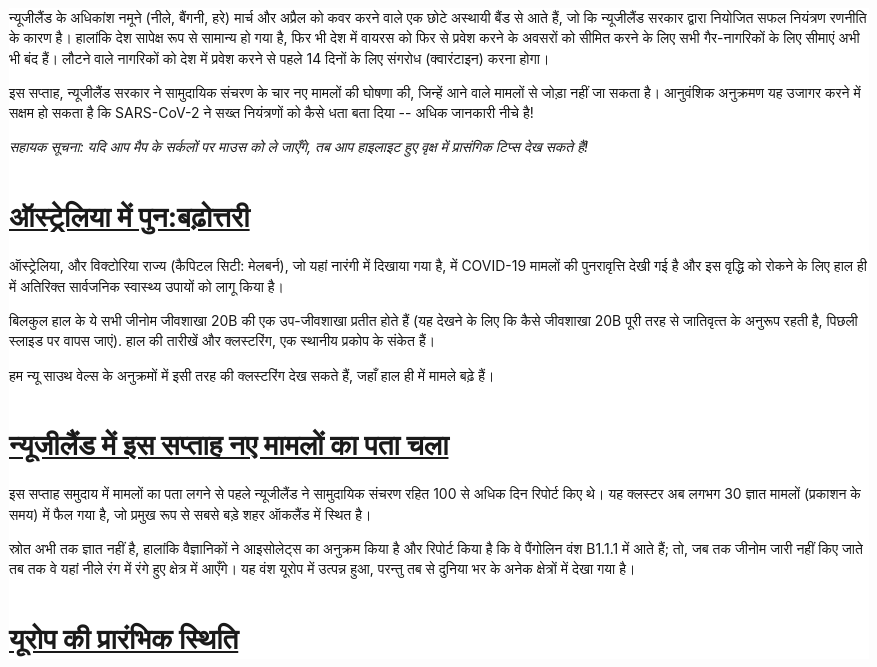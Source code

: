 न्यूजीलैंड के अधिकांश नमूने (नीले, बैंगनी, हरे) मार्च और अप्रैल को कवर करने वाले एक छोटे अस्थायी बैंड से आते हैं, जो कि न्यूजीलैंड सरकार द्वारा नियोजित सफल नियंत्रण रणनीति के कारण है। हालांकि देश सापेक्ष रूप से सामान्य हो गया है, फिर भी देश में वायरस को फिर से प्रवेश करने के अवसरों को सीमित करने के लिए सभी गैर-नागरिकों के लिए सीमाएं अभी भी बंद हैं। लौटने वाले नागरिकों को देश में प्रवेश करने से पहले 14 दिनों के लिए संगरोध (क्वारंटाइन) करना होगा।

इस सप्ताह, न्यूजीलैंड सरकार ने सामुदायिक संचरण के चार नए मामलों की घोषणा की, जिन्हें आने वाले मामलों से जोड़ा नहीं जा सकता है। आनुवंशिक अनुक्रमण यह उजागर करने में सक्षम हो सकता है कि SARS-CoV-2 ने सख्त नियंत्रणों को कैसे धता बता दिया -- अधिक जानकारी नीचे है!

_सहायक सूचना: यदि आप मैप के सर्कलों पर माउस को ले जाएँगे, तब आप हाइलाइट हुए वृक्ष में प्रासंगिक टिप्स देख सकते हैं!_



# [ऑस्ट्रेलिया में पुन:बढ़ोत्तरी](https://nextstrain.org/ncov/oceania/2020-08-11?d=tree&dmin=2019-12-29&f_country=Australia&label=clade:20B&p=grid&transmissions=hide&legendOpen)

ऑस्ट्रेलिया, और विक्टोरिया राज्य (कैपिटल सिटी: मेलबर्न), जो यहां नारंगी में दिखाया गया है, में COVID-19 मामलों की पुनरावृत्ति देखी गई है और इस वृद्धि को रोकने के लिए हाल ही में अतिरिक्त सार्वजनिक स्वास्थ्य उपायों को लागू किया है।

बिलकुल हाल के ये सभी जीनोम जीवशाखा 20B की एक उप-जीवशाखा प्रतीत होते हैं (यह देखने के लिए कि कैसे जीवशाखा 20B पूरी तरह से जातिवृत्‍त के अनुरूप रहती है, पिछली स्लाइड पर वापस जाएं).
हाल की तारीखें और क्लस्टरिंग, एक स्थानीय प्रकोप के संकेत हैं।

हम न्यू साउथ वेल्स के अनुक्रमों में इसी तरह की क्लस्टरिंग देख सकते हैं, जहाँ हाल ही में मामले बढ़े हैं।



# [न्यूजीलैंड में इस सप्ताह नए मामलों का पता चला](https://nextstrain.org/ncov/oceania/2020-08-11?c=gt-nuc_10097,23731&d=tree)

इस सप्ताह समुदाय में मामलों का पता लगने से पहले न्यूजीलैंड ने सामुदायिक संचरण रहित 100 से अधिक दिन रिपोर्ट किए थे।
यह क्लस्टर अब लगभग 30 ज्ञात मामलों (प्रकाशन के समय) में फैल गया है, जो प्रमुख रूप से सबसे बड़े शहर ऑकलैंड में स्थित है।

स्रोत अभी तक ज्ञात नहीं है, हालांकि वैज्ञानिकों ने आइसोलेट्स का अनुक्रम किया है और रिपोर्ट किया है कि वे पैंगोलिन वंश B1.1.1 में आते हैं; तो, जब तक जीनोम जारी नहीं किए जाते तब तक वे यहां नीले रंग में रंगे हुए क्षेत्र में आएँगे।
यह वंश यूरोप में उत्पन्न हुआ, परन्तु तब से दुनिया भर के अनेक क्षेत्रों में देखा गया है।



# [यूरोप की प्रारंभिक स्थिति](https://nextstrain.org/ncov/europe/2020-08-10?d=tree,map&f_region=Europe&p=grid&legendOpen&dmax=2020-02-29&dmin=2020-01-03&f_country=Belgium,Denmark,Finland,France,Germany,Greece,Iceland,Italy,Netherlands,Norway,Spain,Sweden,Switzerland,United%20Kingdom,Austria&transmissions=hide)

